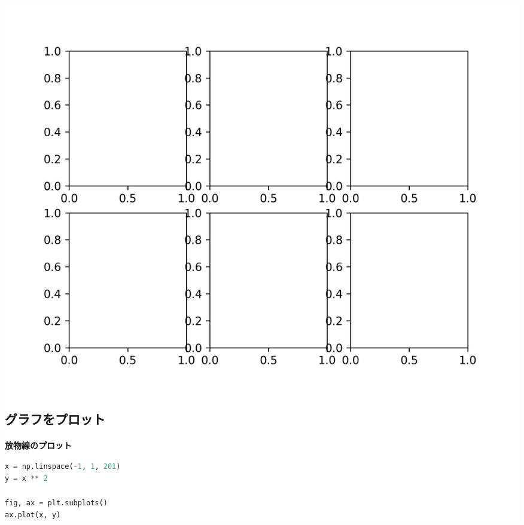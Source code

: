 ![](/assets/img/pyplot/002.png)

## グラフをプロット

**放物線のプロット**

```py
x = np.linspace(-1, 1, 201)
y = x ** 2

fig, ax = plt.subplots()
ax.plot(x, y)
```
